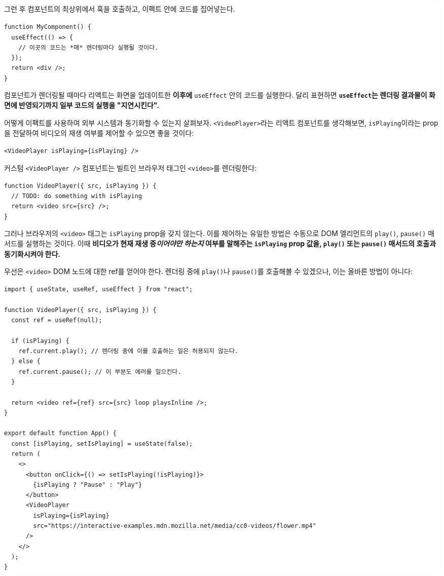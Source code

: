 그런 후 컴포넌트의 최상위에서 훅을 호출하고, 이팩트 안에 코드를 집어넣는다.

```tsx
function MyComponent() {
  useEffect(() => {
    // 이곳의 코드는 *매* 렌더링마다 실행될 것이다.
  });
  return <div />;
}
```

컴포넌트가 렌더링될 때마다 리액트는 화면을 업데이트한 **이후에** `useEffect` 안의 코드를 실행한다. 달리 표현하면 **`useEffect`는 렌더링 결과물이 화면에 반영되기까지 일부 코드의 실행을 "지연시킨다".**

어떻게 이팩트를 사용하여 외부 시스템과 동기화할 수 있는지 살펴보자. `<VideoPlayer>`라는 리액트 컴포넌트를 생각해보면, `isPlaying`이라는 prop을 전달하여 비디오의 재생 여부를 제어할 수 있으면 좋을 것이다:

```tsx
<VideoPlayer isPlaying={isPlaying} />
```

커스텀 `<VideoPlayer />` 컴포넌트는 빌트인 브라우저 태그인 `<video>`를 렌더링한다:

```tsx
function VideoPlayer({ src, isPlaying }) {
  // TODO: do something with isPlaying
  return <video src={src} />;
}
```

그러나 브라우저의 `<video>` 태그는 `isPlaying` prop을 갖지 않는다. 이를 제어하는 유일한 방법은 수동으로 DOM 엘리먼트의 `play()`, `pause()` 매서드를 실행하는 것이다. 이때 **비디오가 현재 재생 중*이어야만 하는지* 여부를 말해주는 `isPlaying` prop 값을, `play()` 또는 `pause()` 매서드의 호출과 동기화시켜야 한다.**

우선은 `<video>` DOM 노드에 대한 ref를 얻어야 한다. 렌더링 중에 `play()`나 `pause()`를 호출해볼 수 있겠으나, 이는 올바른 방법이 아니다:

```tsx
import { useState, useRef, useEffect } from "react";

function VideoPlayer({ src, isPlaying }) {
  const ref = useRef(null);

  if (isPlaying) {
    ref.current.play(); // 렌더링 중에 이를 호출하는 일은 허용되지 않는다.
  } else {
    ref.current.pause(); // 이 부분도 에러를 일으킨다.
  }

  return <video ref={ref} src={src} loop playsInline />;
}

export default function App() {
  const [isPlaying, setIsPlaying] = useState(false);
  return (
    <>
      <button onClick={() => setIsPlaying(!isPlaying)}>
        {isPlaying ? "Pause" : "Play"}
      </button>
      <VideoPlayer
        isPlaying={isPlaying}
        src="https://interactive-examples.mdn.mozilla.net/media/cc0-videos/flower.mp4"
      />
    </>
  );
}
```
